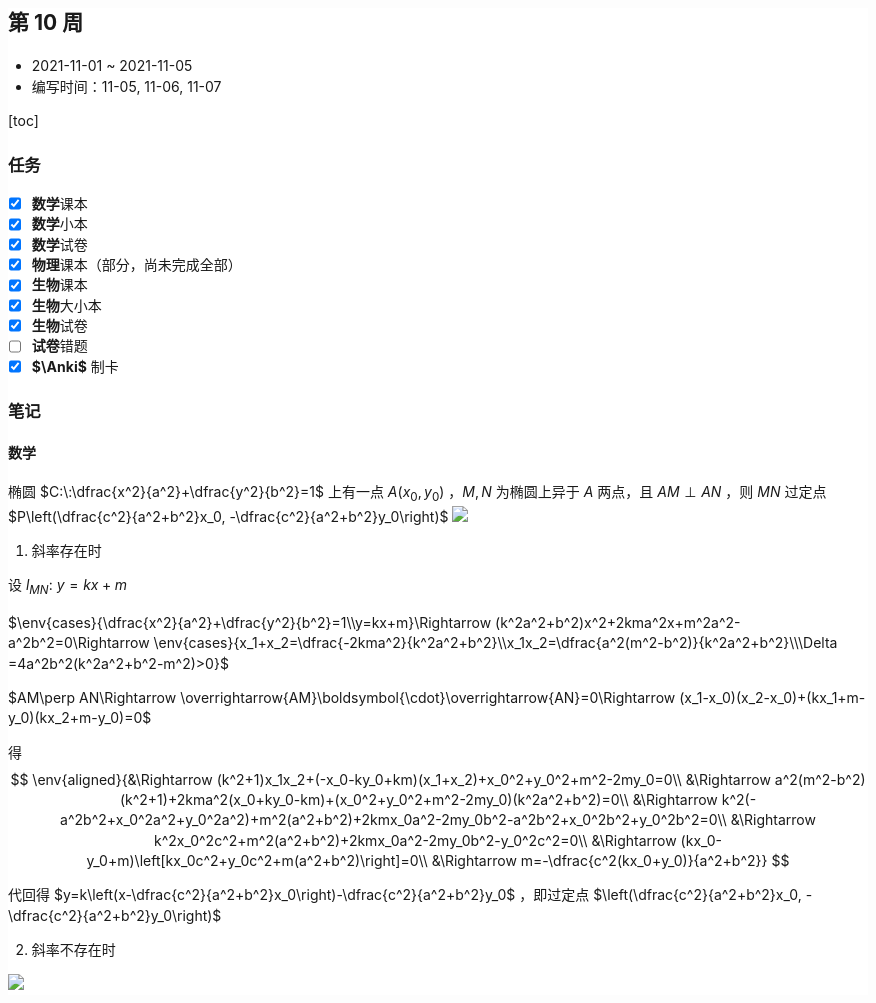 ## 第 10 周

- 2021-11-01 ~ 2021-11-05
- 编写时间：11-05, 11-06, 11-07

[toc]

### 任务

- [x] **数学**课本
- [x] **数学**小本
- [x] **数学**试卷
- [x] **物理**课本（部分，尚未完成全部）
- [x] **生物**课本
- [x] **生物**大小本
- [x] **生物**试卷
- [ ] **试卷**错题
- [x] **$\Anki$** 制卡

### 笔记

#### 数学

椭圆 $C:\:\dfrac{x^2}{a^2}+\dfrac{y^2}{b^2}=1$ 上有一点 $A\left(x_0, y_0\right)$ ，$M,\,N$ 为椭圆上异于 $A$ 两点，且 $AM\perp AN$ ，则 $MN$ 过定点 $P\left(\dfrac{c^2}{a^2+b^2}x_0, -\dfrac{c^2}{a^2+b^2}y_0\right)$
![](images/2021-11-05-19-04-54.png)

1. 斜率存在时

设 $l_{MN}:\:y=kx+m$ 

$\env{cases}{\dfrac{x^2}{a^2}+\dfrac{y^2}{b^2}=1\\y=kx+m}\Rightarrow (k^2a^2+b^2)x^2+2kma^2x+m^2a^2-a^2b^2=0\Rightarrow \env{cases}{x_1+x_2=\dfrac{-2kma^2}{k^2a^2+b^2}\\x_1x_2=\dfrac{a^2(m^2-b^2)}{k^2a^2+b^2}\\\Delta =4a^2b^2(k^2a^2+b^2-m^2)>0}$ 

$AM\perp AN\Rightarrow \overrightarrow{AM}\boldsymbol{\cdot}\overrightarrow{AN}=0\Rightarrow (x_1-x_0)(x_2-x_0)+(kx_1+m-y_0)(kx_2+m-y_0)=0$ 

得
$$
\env{aligned}{&\Rightarrow (k^2+1)x_1x_2+(-x_0-ky_0+km)(x_1+x_2)+x_0^2+y_0^2+m^2-2my_0=0\\ &\Rightarrow a^2(m^2-b^2)(k^2+1)+2kma^2(x_0+ky_0-km)+(x_0^2+y_0^2+m^2-2my_0)(k^2a^2+b^2)=0\\ &\Rightarrow k^2(-a^2b^2+x_0^2a^2+y_0^2a^2)+m^2(a^2+b^2)+2kmx_0a^2-2my_0b^2-a^2b^2+x_0^2b^2+y_0^2b^2=0\\ &\Rightarrow k^2x_0^2c^2+m^2(a^2+b^2)+2kmx_0a^2-2my_0b^2-y_0^2c^2=0\\ &\Rightarrow (kx_0-y_0+m)\left[kx_0c^2+y_0c^2+m(a^2+b^2)\right]=0\\ &\Rightarrow m=-\dfrac{c^2(kx_0+y_0)}{a^2+b^2}}
$$

代回得 $y=k\left(x-\dfrac{c^2}{a^2+b^2}x_0\right)-\dfrac{c^2}{a^2+b^2}y_0$ ，即过定点 $\left(\dfrac{c^2}{a^2+b^2}x_0, -\dfrac{c^2}{a^2+b^2}y_0\right)$ 

2. 斜率不存在时

![](images/2021-11-05-19-18-32.png)
